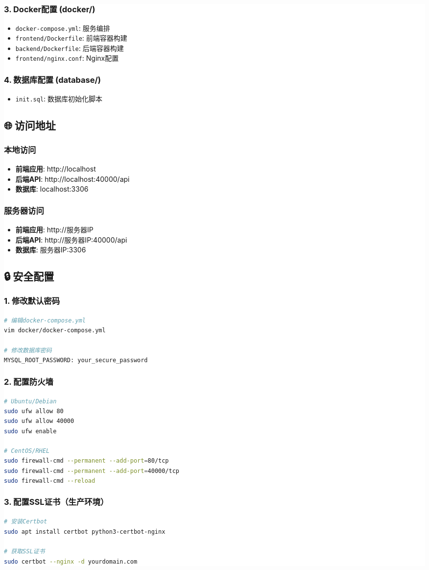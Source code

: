 ### 3. Docker配置 (docker/)
- `docker-compose.yml`: 服务编排
- `frontend/Dockerfile`: 前端容器构建
- `backend/Dockerfile`: 后端容器构建
- `frontend/nginx.conf`: Nginx配置

### 4. 数据库配置 (database/)
- `init.sql`: 数据库初始化脚本

## 🌐 访问地址

### 本地访问
- **前端应用**: http://localhost
- **后端API**: http://localhost:40000/api
- **数据库**: localhost:3306

### 服务器访问
- **前端应用**: http://服务器IP
- **后端API**: http://服务器IP:40000/api
- **数据库**: 服务器IP:3306

## 🔒 安全配置

### 1. 修改默认密码
```bash
# 编辑docker-compose.yml
vim docker/docker-compose.yml

# 修改数据库密码
MYSQL_ROOT_PASSWORD: your_secure_password
```

### 2. 配置防火墙
```bash
# Ubuntu/Debian
sudo ufw allow 80
sudo ufw allow 40000
sudo ufw enable

# CentOS/RHEL
sudo firewall-cmd --permanent --add-port=80/tcp
sudo firewall-cmd --permanent --add-port=40000/tcp
sudo firewall-cmd --reload
```

### 3. 配置SSL证书（生产环境）
```bash
# 安装Certbot
sudo apt install certbot python3-certbot-nginx

# 获取SSL证书
sudo certbot --nginx -d yourdomain.com
```
